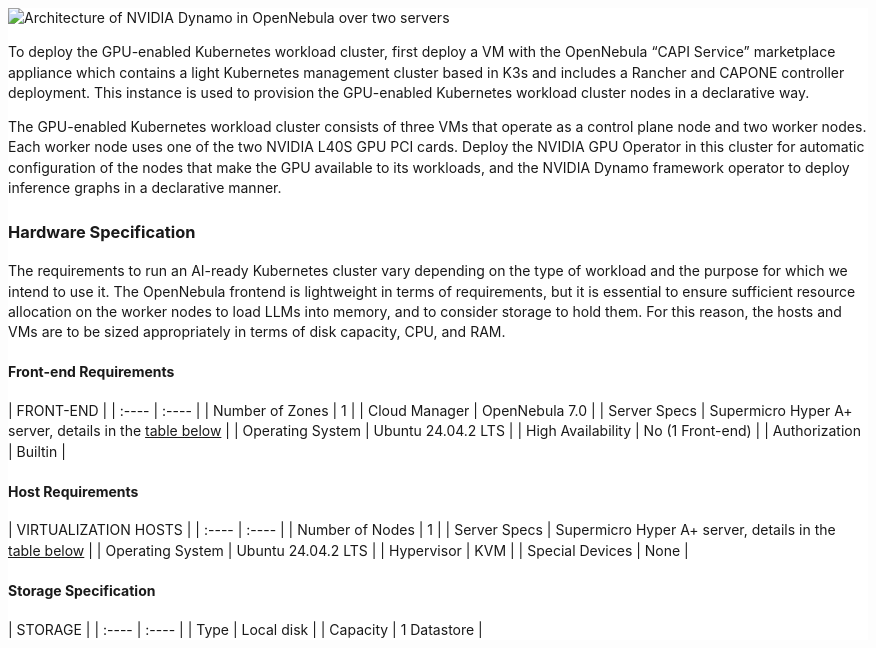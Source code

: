 ![Architecture of NVIDIA Dynamo in OpenNebula over two servers](/images/solutions/deployment_blueprints/ai-ready_opennebula/k8s_architecture_opennebula.svg)


To deploy the GPU-enabled Kubernetes workload cluster, first deploy a VM with the OpenNebula “CAPI Service” marketplace appliance which contains a light Kubernetes management cluster based in K3s and includes a Rancher and CAPONE controller deployment. This instance is used to provision the GPU-enabled Kubernetes workload cluster nodes in a declarative way.

The GPU-enabled Kubernetes workload cluster consists of three VMs that operate as a control plane node and two worker nodes. Each worker node uses one of the two NVIDIA L40S GPU PCI cards. Deploy the NVIDIA GPU Operator in this cluster for automatic configuration of the nodes that make the GPU available to its workloads, and the NVIDIA Dynamo framework operator to deploy inference graphs in a declarative manner.

### Hardware Specification

The requirements to run an AI-ready Kubernetes cluster vary depending on the type of workload and the purpose for which we intend to use it. The OpenNebula frontend is lightweight in terms of requirements, but it is essential to ensure sufficient resource allocation on the worker nodes to load LLMs into memory, and to consider storage to hold them. For this reason, the hosts and VMs are to be sized appropriately in terms of disk capacity, CPU, and RAM.

#### Front-end Requirements

| FRONT-END  |
| :---- | :---- |
| Number of Zones | 1 |
| Cloud Manager | OpenNebula 7.0 |
| Server Specs | Supermicro Hyper A+ server, details in the [table below](#server-specifications) |
| Operating System | Ubuntu 24.04.2 LTS |
| High Availability | No (1 Front-end) |
| Authorization | Builtin |

#### Host Requirements

| VIRTUALIZATION HOSTS  |
| :---- | :---- |
| Number of Nodes | 1 |
| Server Specs | Supermicro Hyper A+ server, details in the [table below](#server-specifications) |
| Operating System | Ubuntu 24.04.2 LTS |
| Hypervisor | KVM |
| Special Devices | None |

#### Storage Specification

| STORAGE   |
| :---- | :---- |
| Type | Local disk |
| Capacity | 1 Datastore |
